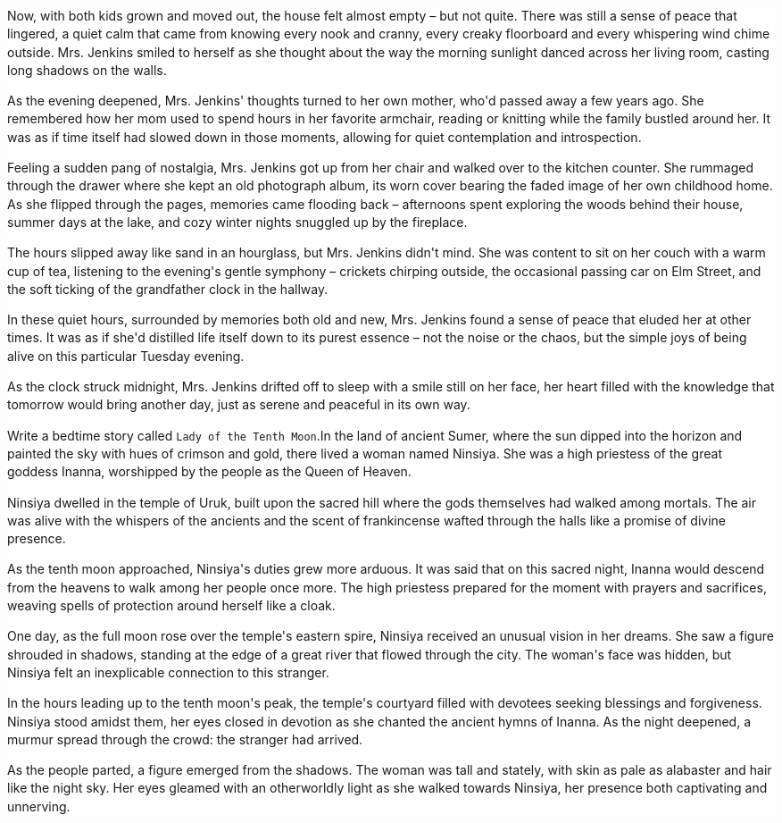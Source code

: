 Now, with both kids grown and moved out, the house felt almost empty – but not quite. There was still a sense of peace that lingered, a quiet calm that came from knowing every nook and cranny, every creaky floorboard and every whispering wind chime outside. Mrs. Jenkins smiled to herself as she thought about the way the morning sunlight danced across her living room, casting long shadows on the walls.

As the evening deepened, Mrs. Jenkins' thoughts turned to her own mother, who'd passed away a few years ago. She remembered how her mom used to spend hours in her favorite armchair, reading or knitting while the family bustled around her. It was as if time itself had slowed down in those moments, allowing for quiet contemplation and introspection.

Feeling a sudden pang of nostalgia, Mrs. Jenkins got up from her chair and walked over to the kitchen counter. She rummaged through the drawer where she kept an old photograph album, its worn cover bearing the faded image of her own childhood home. As she flipped through the pages, memories came flooding back – afternoons spent exploring the woods behind their house, summer days at the lake, and cozy winter nights snuggled up by the fireplace.

The hours slipped away like sand in an hourglass, but Mrs. Jenkins didn't mind. She was content to sit on her couch with a warm cup of tea, listening to the evening's gentle symphony – crickets chirping outside, the occasional passing car on Elm Street, and the soft ticking of the grandfather clock in the hallway.

In these quiet hours, surrounded by memories both old and new, Mrs. Jenkins found a sense of peace that eluded her at other times. It was as if she'd distilled life itself down to its purest essence – not the noise or the chaos, but the simple joys of being alive on this particular Tuesday evening.

As the clock struck midnight, Mrs. Jenkins drifted off to sleep with a smile still on her face, her heart filled with the knowledge that tomorrow would bring another day, just as serene and peaceful in its own way.<end>

Write a bedtime story called `Lady of the Tenth Moon`.<start>In the land of ancient Sumer, where the sun dipped into the horizon and painted the sky with hues of crimson and gold, there lived a woman named Ninsiya. She was a high priestess of the great goddess Inanna, worshipped by the people as the Queen of Heaven.

Ninsiya dwelled in the temple of Uruk, built upon the sacred hill where the gods themselves had walked among mortals. The air was alive with the whispers of the ancients and the scent of frankincense wafted through the halls like a promise of divine presence.

As the tenth moon approached, Ninsiya's duties grew more arduous. It was said that on this sacred night, Inanna would descend from the heavens to walk among her people once more. The high priestess prepared for the moment with prayers and sacrifices, weaving spells of protection around herself like a cloak.

One day, as the full moon rose over the temple's eastern spire, Ninsiya received an unusual vision in her dreams. She saw a figure shrouded in shadows, standing at the edge of a great river that flowed through the city. The woman's face was hidden, but Ninsiya felt an inexplicable connection to this stranger.

In the hours leading up to the tenth moon's peak, the temple's courtyard filled with devotees seeking blessings and forgiveness. Ninsiya stood amidst them, her eyes closed in devotion as she chanted the ancient hymns of Inanna. As the night deepened, a murmur spread through the crowd: the stranger had arrived.

As the people parted, a figure emerged from the shadows. The woman was tall and stately, with skin as pale as alabaster and hair like the night sky. Her eyes gleamed with an otherworldly light as she walked towards Ninsiya, her presence both captivating and unnerving.
